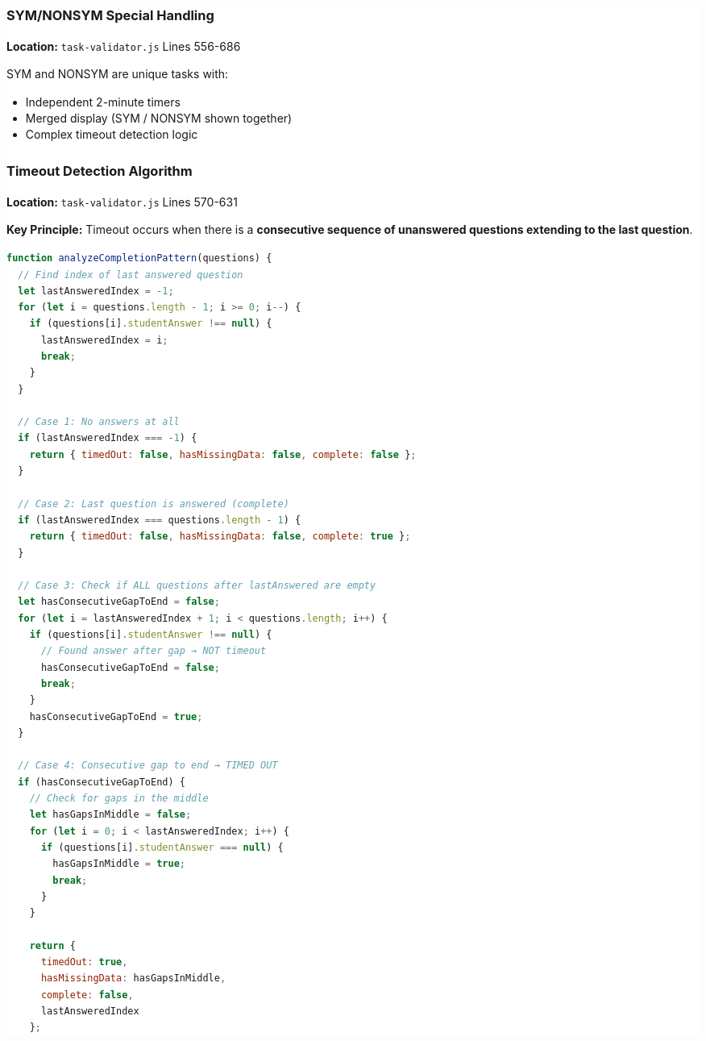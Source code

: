 ### SYM/NONSYM Special Handling

**Location:** `task-validator.js` Lines 556-686

SYM and NONSYM are unique tasks with:
- Independent 2-minute timers
- Merged display (SYM / NONSYM shown together)
- Complex timeout detection logic

### Timeout Detection Algorithm

**Location:** `task-validator.js` Lines 570-631

**Key Principle:** Timeout occurs when there is a **consecutive sequence of unanswered questions extending to the last question**.

```javascript
function analyzeCompletionPattern(questions) {
  // Find index of last answered question
  let lastAnsweredIndex = -1;
  for (let i = questions.length - 1; i >= 0; i--) {
    if (questions[i].studentAnswer !== null) {
      lastAnsweredIndex = i;
      break;
    }
  }
  
  // Case 1: No answers at all
  if (lastAnsweredIndex === -1) {
    return { timedOut: false, hasMissingData: false, complete: false };
  }
  
  // Case 2: Last question is answered (complete)
  if (lastAnsweredIndex === questions.length - 1) {
    return { timedOut: false, hasMissingData: false, complete: true };
  }
  
  // Case 3: Check if ALL questions after lastAnswered are empty
  let hasConsecutiveGapToEnd = false;
  for (let i = lastAnsweredIndex + 1; i < questions.length; i++) {
    if (questions[i].studentAnswer !== null) {
      // Found answer after gap → NOT timeout
      hasConsecutiveGapToEnd = false;
      break;
    }
    hasConsecutiveGapToEnd = true;
  }
  
  // Case 4: Consecutive gap to end → TIMED OUT
  if (hasConsecutiveGapToEnd) {
    // Check for gaps in the middle
    let hasGapsInMiddle = false;
    for (let i = 0; i < lastAnsweredIndex; i++) {
      if (questions[i].studentAnswer === null) {
        hasGapsInMiddle = true;
        break;
      }
    }
    
    return { 
      timedOut: true, 
      hasMissingData: hasGapsInMiddle, 
      complete: false, 
      lastAnsweredIndex 
    };
```